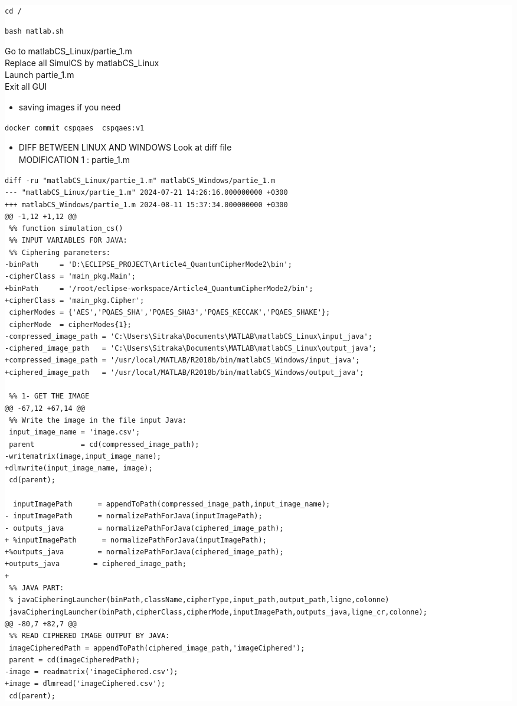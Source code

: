 ```
cd /
```
```
bash matlab.sh
```
Go to matlabCS_Linux/partie_1.m </br>
Replace all SimulCS by matlabCS_Linux </br>
Launch partie_1.m</br>
Exit all GUI</br>



* saving images if you need
```
docker commit cspqaes  cspqaes:v1 
```
* DIFF BETWEEN LINUX AND WINDOWS
Look at diff file </br>
MODIFICATION 1 : partie_1.m
```
diff -ru "matlabCS_Linux/partie_1.m" matlabCS_Windows/partie_1.m
--- "matlabCS_Linux/partie_1.m"	2024-07-21 14:26:16.000000000 +0300
+++ matlabCS_Windows/partie_1.m	2024-08-11 15:37:34.000000000 +0300
@@ -1,12 +1,12 @@
 %% function simulation_cs()
 %% INPUT VARIABLES FOR JAVA:
 %% Ciphering parameters:
-binPath     = 'D:\ECLIPSE_PROJECT\Article4_QuantumCipherMode2\bin';
-cipherClass = 'main_pkg.Main';
+binPath     = '/root/eclipse-workspace/Article4_QuantumCipherMode2/bin';
+cipherClass = 'main_pkg.Cipher';
 cipherModes = {'AES','PQAES_SHA','PQAES_SHA3','PQAES_KECCAK','PQAES_SHAKE'};
 cipherMode  = cipherModes{1};
-compressed_image_path = 'C:\Users\Sitraka\Documents\MATLAB\matlabCS_Linux\input_java';
-ciphered_image_path   = 'C:\Users\Sitraka\Documents\MATLAB\matlabCS_Linux\output_java';
+compressed_image_path = '/usr/local/MATLAB/R2018b/bin/matlabCS_Windows/input_java';
+ciphered_image_path   = '/usr/local/MATLAB/R2018b/bin/matlabCS_Windows/output_java';
 
 %% 1- GET THE IMAGE
@@ -67,12 +67,14 @@
 %% Write the image in the file input Java:
 input_image_name = 'image.csv';
 parent           = cd(compressed_image_path);
-writematrix(image,input_image_name);
+dlmwrite(input_image_name, image);
 cd(parent);
  
  inputImagePath      = appendToPath(compressed_image_path,input_image_name);
- inputImagePath      = normalizePathForJava(inputImagePath);
- outputs_java        = normalizePathForJava(ciphered_image_path);
+ %inputImagePath      = normalizePathForJava(inputImagePath);
+%outputs_java        = normalizePathForJava(ciphered_image_path);
+outputs_java        = ciphered_image_path;
+
 %% JAVA PART:
 % javaCipheringLauncher(binPath,className,cipherType,input_path,output_path,ligne,colonne)
 javaCipheringLauncher(binPath,cipherClass,cipherMode,inputImagePath,outputs_java,ligne_cr,colonne);
@@ -80,7 +82,7 @@
 %% READ CIPHERED IMAGE OUTPUT BY JAVA: 
 imageCipheredPath = appendToPath(ciphered_image_path,'imageCiphered');
 parent = cd(imageCipheredPath);
-image = readmatrix('imageCiphered.csv');
+image = dlmread('imageCiphered.csv');
 cd(parent);
```
